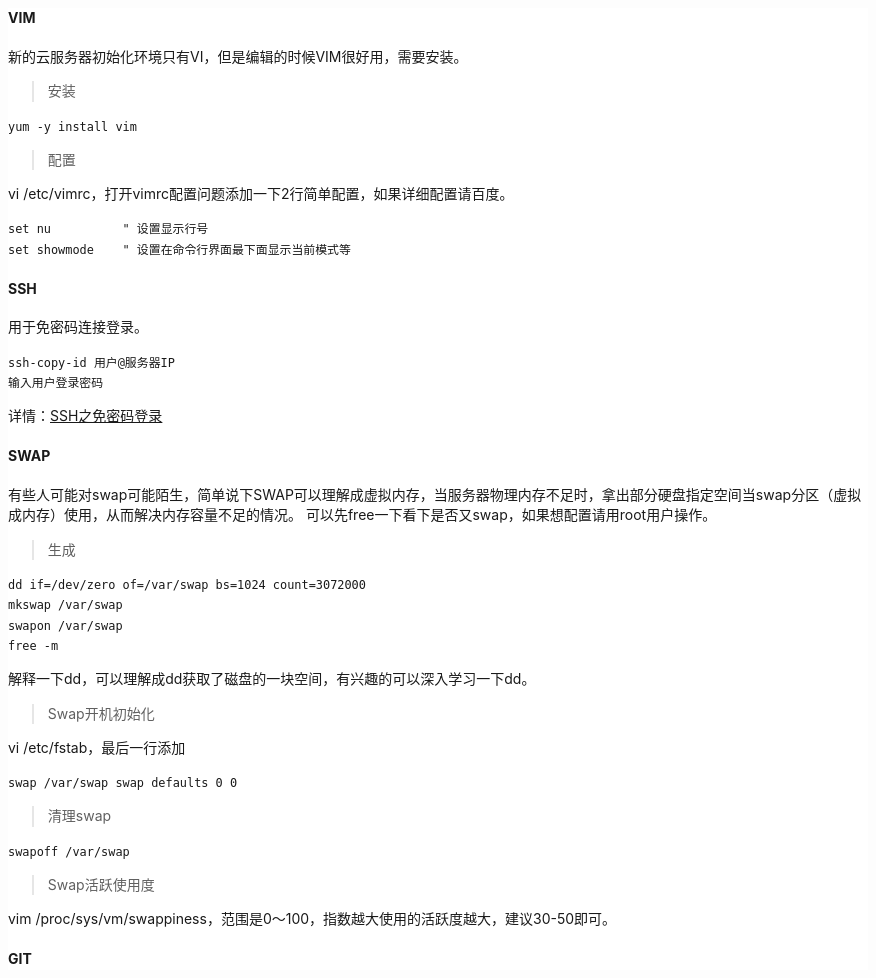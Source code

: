 #### VIM

新的云服务器初始化环境只有VI，但是编辑的时候VIM很好用，需要安装。

> 安装

```
yum -y install vim
```

> 配置

vi /etc/vimrc，打开vimrc配置问题添加一下2行简单配置，如果详细配置请百度。
```
set nu          " 设置显示行号
set showmode    " 设置在命令行界面最下面显示当前模式等
```

#### SSH

用于免密码连接登录。
```
ssh-copy-id 用户@服务器IP
输入用户登录密码
```
详情：<a href="/articles/1431/" target="_blank" class="block_project_a">SSH之免密码登录</a>

#### SWAP

有些人可能对swap可能陌生，简单说下SWAP可以理解成虚拟内存，当服务器物理内存不足时，拿出部分硬盘指定空间当swap分区（虚拟成内存）使用，从而解决内存容量不足的情况。
可以先free一下看下是否又swap，如果想配置请用root用户操作。

> 生成

```
dd if=/dev/zero of=/var/swap bs=1024 count=3072000
mkswap /var/swap
swapon /var/swap
free -m
```
解释一下dd，可以理解成dd获取了磁盘的一块空间，有兴趣的可以深入学习一下dd。

> Swap开机初始化

vi /etc/fstab，最后一行添加
```
swap /var/swap swap defaults 0 0
```

> 清理swap

```
swapoff /var/swap
```

> Swap活跃使用度

vim /proc/sys/vm/swappiness，范围是0～100，指数越大使用的活跃度越大，建议30-50即可。

#### GIT
